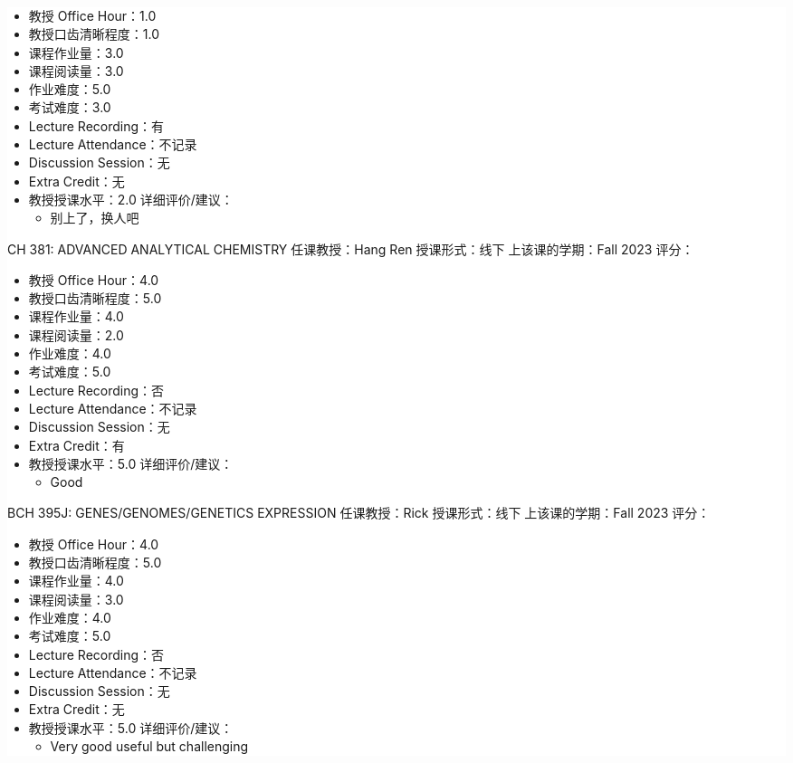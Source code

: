 - 教授 Office Hour：1.0
- 教授口齿清晰程度：1.0
- 课程作业量：3.0
- 课程阅读量：3.0
- 作业难度：5.0
- 考试难度：3.0
- Lecture Recording：有
- Lecture Attendance：不记录
- Discussion Session：无
- Extra Credit：无
- 教授授课水平：2.0
  详细评价/建议：
  - 别上了，换人吧

CH 381: ADVANCED ANALYTICAL CHEMISTRY
任课教授：Hang Ren
授课形式：线下
上该课的学期：Fall 2023
评分：

- 教授 Office Hour：4.0
- 教授口齿清晰程度：5.0
- 课程作业量：4.0
- 课程阅读量：2.0
- 作业难度：4.0
- 考试难度：5.0
- Lecture Recording：否
- Lecture Attendance：不记录
- Discussion Session：无
- Extra Credit：有
- 教授授课水平：5.0
  详细评价/建议：
  - Good

BCH 395J: GENES/GENOMES/GENETICS EXPRESSION
任课教授：Rick
授课形式：线下
上该课的学期：Fall 2023
评分：

- 教授 Office Hour：4.0
- 教授口齿清晰程度：5.0
- 课程作业量：4.0
- 课程阅读量：3.0
- 作业难度：4.0
- 考试难度：5.0
- Lecture Recording：否
- Lecture Attendance：不记录
- Discussion Session：无
- Extra Credit：无
- 教授授课水平：5.0
  详细评价/建议：
  - Very good useful but challenging
